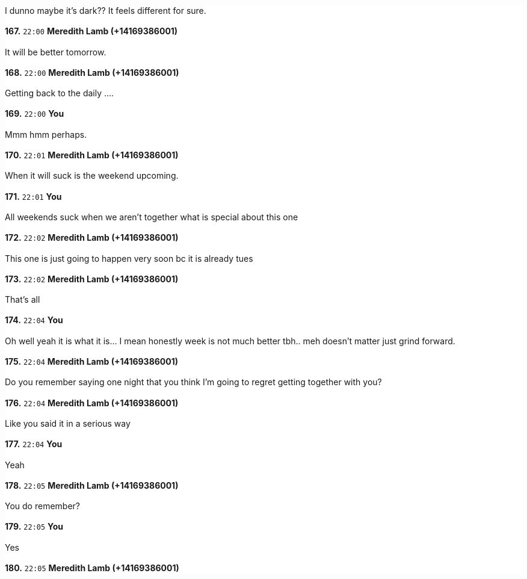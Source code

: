 I dunno maybe it’s dark?? It feels different for sure\.


**167.** `22:00` **Meredith Lamb (+14169386001)**

It will be better tomorrow\.


**168.** `22:00` **Meredith Lamb (+14169386001)**

Getting back to the daily …\.


**169.** `22:00` **You**

Mmm hmm perhaps\.


**170.** `22:01` **Meredith Lamb (+14169386001)**

When it will suck is the weekend upcoming\.


**171.** `22:01` **You**

All weekends suck when we aren’t together what is special about this one


**172.** `22:02` **Meredith Lamb (+14169386001)**

This one is just going to happen very soon bc it is already tues


**173.** `22:02` **Meredith Lamb (+14169386001)**

That’s all


**174.** `22:04` **You**

Oh well yeah it is what it is… I mean honestly week is not much better tbh\.\. meh doesn’t matter just grind forward\.


**175.** `22:04` **Meredith Lamb (+14169386001)**

Do you remember saying one night that you think I’m going to regret getting together with you?


**176.** `22:04` **Meredith Lamb (+14169386001)**

Like you said it in a serious way


**177.** `22:04` **You**

Yeah


**178.** `22:05` **Meredith Lamb (+14169386001)**

You do remember?


**179.** `22:05` **You**

Yes


**180.** `22:05` **Meredith Lamb (+14169386001)**
